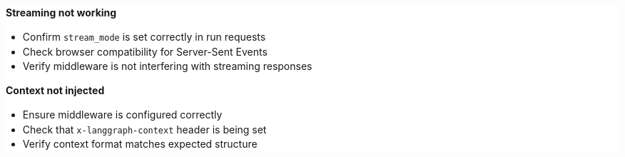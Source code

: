**Streaming not working**

-   Confirm `stream_mode` is set correctly in run requests
-   Check browser compatibility for Server-Sent Events
-   Verify middleware is not interfering with streaming responses

**Context not injected**

-   Ensure middleware is configured correctly
-   Check that `x-langgraph-context` header is being set
-   Verify context format matches expected structure

